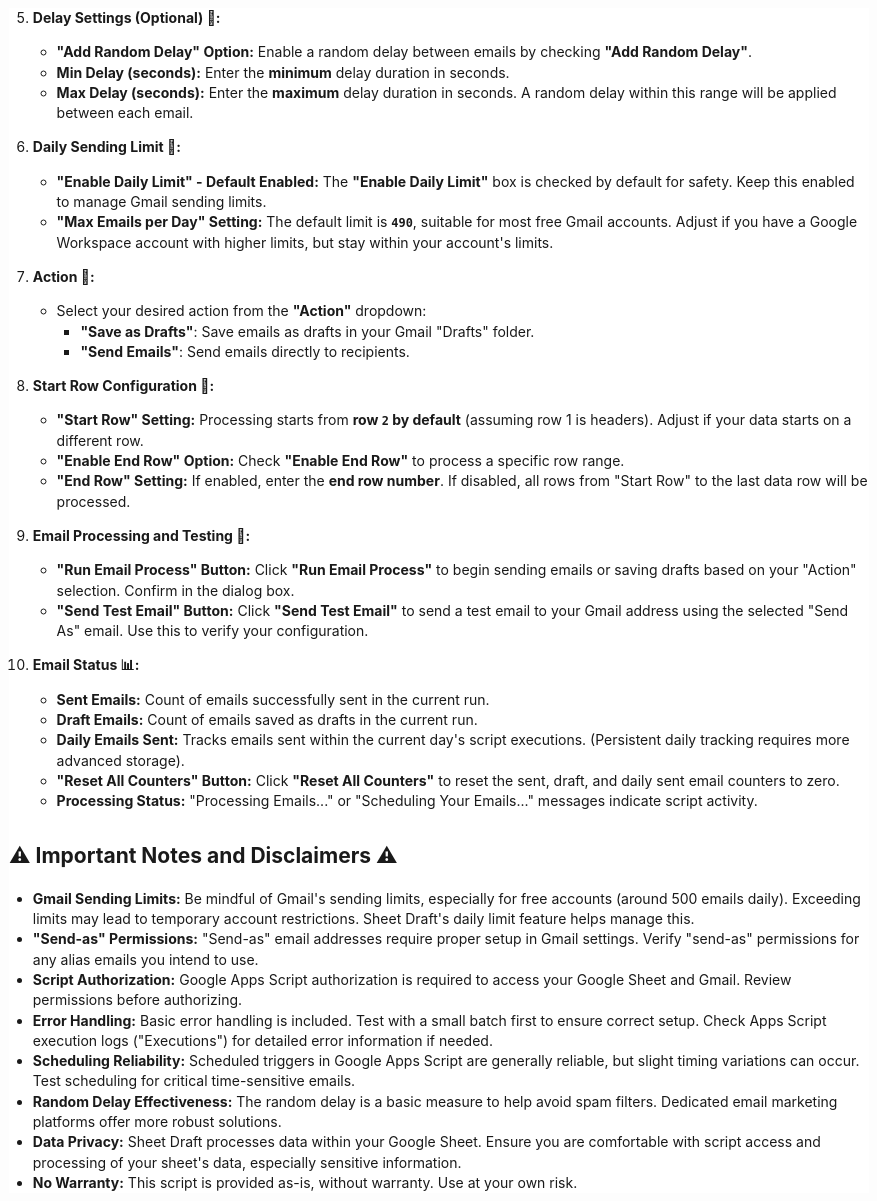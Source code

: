 5.  **Delay Settings (Optional) 🐌:**

    *   **"Add Random Delay" Option:** Enable a random delay between emails by checking **"Add Random Delay"**.
    *   **Min Delay (seconds):** Enter the **minimum** delay duration in seconds.
    *   **Max Delay (seconds):** Enter the **maximum** delay duration in seconds. A random delay within this range will be applied between each email.

6.  **Daily Sending Limit 🚦:**

    *   **"Enable Daily Limit" - Default Enabled:** The **"Enable Daily Limit"** box is checked by default for safety. Keep this enabled to manage Gmail sending limits.
    *   **"Max Emails per Day" Setting:** The default limit is **`490`**, suitable for most free Gmail accounts. Adjust if you have a Google Workspace account with higher limits, but stay within your account's limits.

7.  **Action 🎯:**

    *   Select your desired action from the **"Action"** dropdown:
        *   **"Save as Drafts"**: Save emails as drafts in your Gmail "Drafts" folder.
        *   **"Send Emails"**: Send emails directly to recipients.

8.  **Start Row Configuration 🏁:**

    *   **"Start Row" Setting:**  Processing starts from **row `2` by default** (assuming row 1 is headers). Adjust if your data starts on a different row.
    *   **"Enable End Row" Option:** Check **"Enable End Row"** to process a specific row range.
    *   **"End Row" Setting:** If enabled, enter the **end row number**. If disabled, all rows from "Start Row" to the last data row will be processed.

9.  **Email Processing and Testing 🚀:**

    *   **"Run Email Process" Button:** Click **"Run Email Process"** to begin sending emails or saving drafts based on your "Action" selection. Confirm in the dialog box.
    *   **"Send Test Email" Button:** Click **"Send Test Email"** to send a test email to your Gmail address using the selected "Send As" email. Use this to verify your configuration.

10. **Email Status 📊:**

    *   **Sent Emails:**  Count of emails successfully sent in the current run.
    *   **Draft Emails:**  Count of emails saved as drafts in the current run.
    *   **Daily Emails Sent:**  Tracks emails sent within the current day's script executions. (Persistent daily tracking requires more advanced storage).
    *   **"Reset All Counters" Button:** Click **"Reset All Counters"** to reset the sent, draft, and daily sent email counters to zero.
    *   **Processing Status:**  "Processing Emails..." or "Scheduling Your Emails..." messages indicate script activity.

## ⚠️  Important Notes and Disclaimers ⚠️

*   **Gmail Sending Limits:**  Be mindful of Gmail's sending limits, especially for free accounts (around 500 emails daily). Exceeding limits may lead to temporary account restrictions. Sheet Draft's daily limit feature helps manage this.
*   **"Send-as" Permissions:**  "Send-as" email addresses require proper setup in Gmail settings. Verify "send-as" permissions for any alias emails you intend to use.
*   **Script Authorization:**  Google Apps Script authorization is required to access your Google Sheet and Gmail. Review permissions before authorizing.
*   **Error Handling:**  Basic error handling is included. Test with a small batch first to ensure correct setup. Check Apps Script execution logs ("Executions") for detailed error information if needed.
*   **Scheduling Reliability:**  Scheduled triggers in Google Apps Script are generally reliable, but slight timing variations can occur. Test scheduling for critical time-sensitive emails.
*   **Random Delay Effectiveness:**  The random delay is a basic measure to help avoid spam filters. Dedicated email marketing platforms offer more robust solutions.
*   **Data Privacy:**  Sheet Draft processes data within your Google Sheet. Ensure you are comfortable with script access and processing of your sheet's data, especially sensitive information.
*   **No Warranty:**  This script is provided as-is, without warranty. Use at your own risk.
